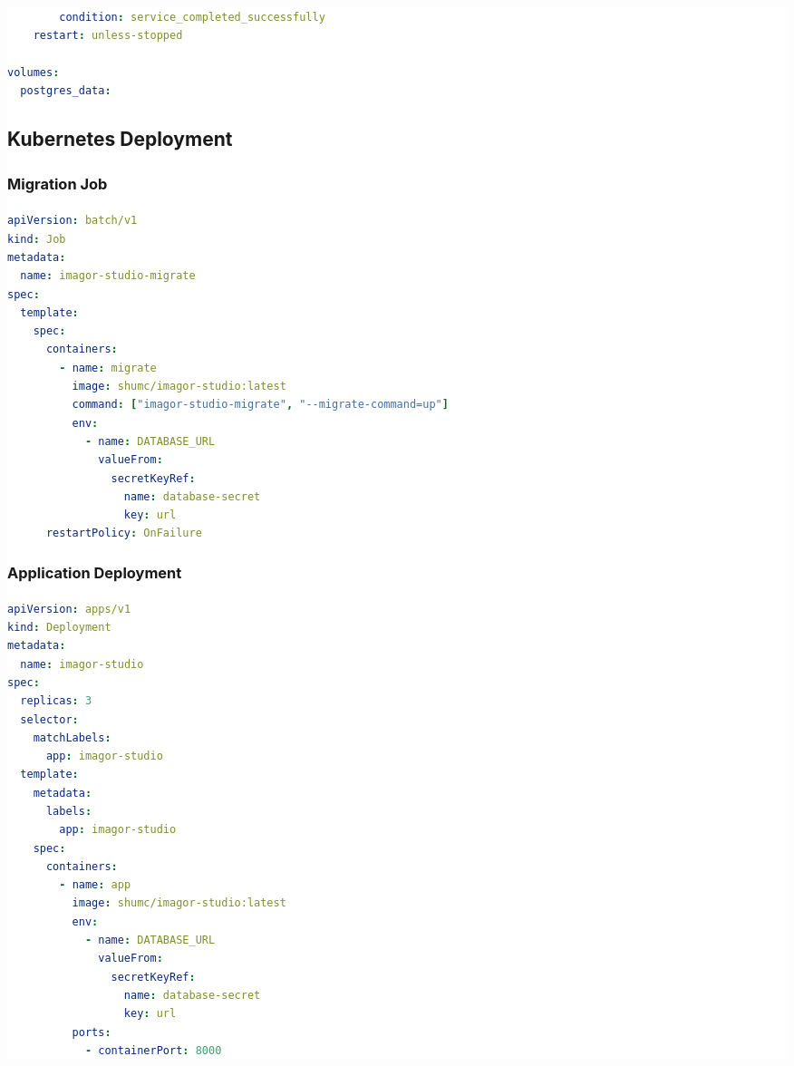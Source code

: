 ```yaml
        condition: service_completed_successfully
    restart: unless-stopped

volumes:
  postgres_data:
```

## Kubernetes Deployment

### Migration Job

```yaml
apiVersion: batch/v1
kind: Job
metadata:
  name: imagor-studio-migrate
spec:
  template:
    spec:
      containers:
        - name: migrate
          image: shumc/imagor-studio:latest
          command: ["imagor-studio-migrate", "--migrate-command=up"]
          env:
            - name: DATABASE_URL
              valueFrom:
                secretKeyRef:
                  name: database-secret
                  key: url
      restartPolicy: OnFailure
```

### Application Deployment

```yaml
apiVersion: apps/v1
kind: Deployment
metadata:
  name: imagor-studio
spec:
  replicas: 3
  selector:
    matchLabels:
      app: imagor-studio
  template:
    metadata:
      labels:
        app: imagor-studio
    spec:
      containers:
        - name: app
          image: shumc/imagor-studio:latest
          env:
            - name: DATABASE_URL
              valueFrom:
                secretKeyRef:
                  name: database-secret
                  key: url
          ports:
            - containerPort: 8000
```
